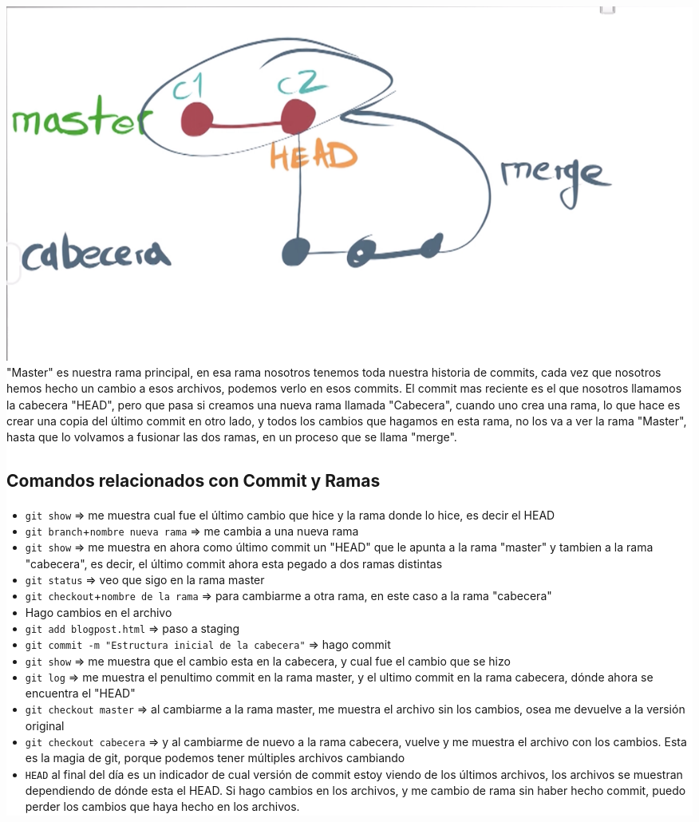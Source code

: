 ![Fusionar la rama principal como rama secundaria - HEAD](./Image/Imagen%208.png)
"Master" es nuestra rama principal, en esa rama nosotros tenemos toda nuestra historia de commits, cada vez que nosotros hemos hecho un cambio a esos archivos, podemos verlo en esos commits. El commit mas reciente es el que nosotros llamamos la cabecera "HEAD", pero que pasa si creamos una nueva rama llamada "Cabecera", cuando uno crea una rama, lo que hace es crear una copia del último commit en otro lado, y todos los cambios que hagamos en esta rama, no los va a ver la rama "Master", hasta que lo volvamos a fusionar las dos ramas, en un proceso que se llama "merge".

## Comandos relacionados con Commit y Ramas

- `git show` => me muestra cual fue el último cambio que hice y la rama donde lo hice, es decir el HEAD
- `git branch`+`nombre nueva rama` => me cambia a una nueva rama
- `git show` => me muestra en ahora como último commit un "HEAD" que le apunta a la rama "master" y tambien a la rama "cabecera", es decir, el último commit ahora esta pegado a dos ramas distintas
- `git status` => veo que sigo en la rama master
- `git checkout`+`nombre de la rama` => para cambiarme a otra rama, en este caso a la rama "cabecera"
- Hago cambios en el archivo
- `git add blogpost.html` => paso a staging
- `git commit -m "Estructura inicial de la cabecera"` => hago commit
- `git show` => me muestra que el cambio esta en la cabecera, y cual fue el cambio que se hizo
- `git log` => me muestra el penultimo commit en la rama master, y el ultimo commit en la rama cabecera, dónde ahora se encuentra el "HEAD"
- `git checkout master` => al cambiarme a la rama master, me muestra el archivo sin los cambios, osea me devuelve a la versión original
- `git checkout cabecera` => y al cambiarme de nuevo a la rama cabecera, vuelve y me muestra el archivo con los cambios. Esta es la magia de git, porque podemos tener múltiples archivos cambiando
- `HEAD` al final del día es un indicador de cual versión de commit estoy viendo de los últimos archivos, los archivos se muestran dependiendo de dónde esta el HEAD. Si hago cambios en los archivos, y me cambio de rama sin haber hecho commit, puedo perder los cambios que haya hecho en los archivos.
